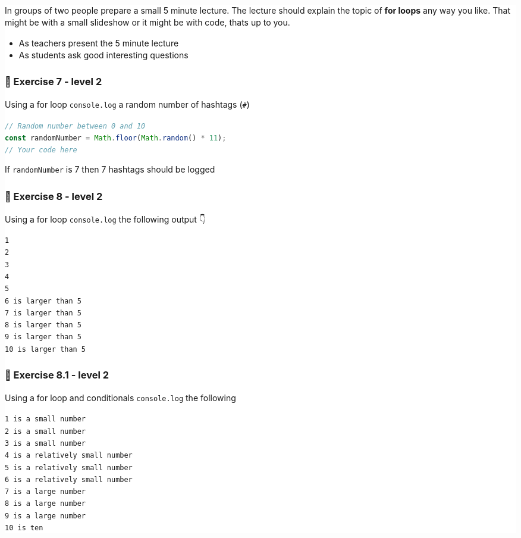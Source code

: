 In groups of two people prepare a small 5 minute lecture. The lecture should explain the topic of **for loops** any way you like. That might be with a small slideshow or it might be with code, thats up to you. 

- As teachers present the 5 minute lecture
- As students ask good interesting questions



### 📝 Exercise 7 - level 2

Using a for loop `console.log` a random number of hashtags (`#`)

```javascript
// Random number between 0 and 10
const randomNumber = Math.floor(Math.random() * 11);
// Your code here
```

If `randomNumber` is 7 then 7 hashtags should be logged



### 📝 Exercise 8 - level 2

Using a for loop `console.log` the following output 👇

```
1
2
3
4
5
6 is larger than 5
7 is larger than 5
8 is larger than 5
9 is larger than 5
10 is larger than 5
```



### 📝 Exercise 8.1 - level 2

Using a for loop and conditionals `console.log` the following

```
1 is a small number
2 is a small number
3 is a small number
4 is a relatively small number
5 is a relatively small number
6 is a relatively small number
7 is a large number
8 is a large number
9 is a large number
10 is ten
```
